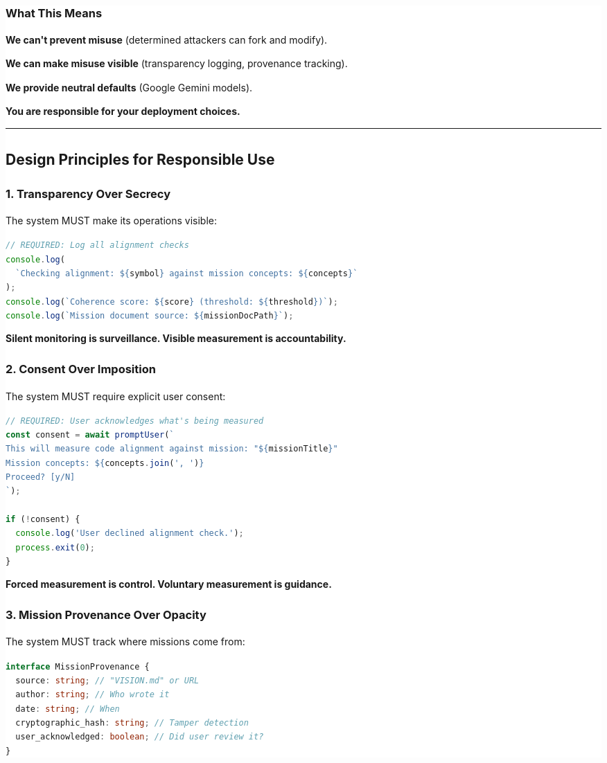 ### What This Means

**We can't prevent misuse** (determined attackers can fork and modify).

**We can make misuse visible** (transparency logging, provenance tracking).

**We provide neutral defaults** (Google Gemini models).

**You are responsible for your deployment choices.**

---

## Design Principles for Responsible Use

### 1. Transparency Over Secrecy

The system MUST make its operations visible:

```typescript
// REQUIRED: Log all alignment checks
console.log(
  `Checking alignment: ${symbol} against mission concepts: ${concepts}`
);
console.log(`Coherence score: ${score} (threshold: ${threshold})`);
console.log(`Mission document source: ${missionDocPath}`);
```

**Silent monitoring is surveillance. Visible measurement is accountability.**

### 2. Consent Over Imposition

The system MUST require explicit user consent:

```typescript
// REQUIRED: User acknowledges what's being measured
const consent = await promptUser(`
This will measure code alignment against mission: "${missionTitle}"
Mission concepts: ${concepts.join(', ')}
Proceed? [y/N]
`);

if (!consent) {
  console.log('User declined alignment check.');
  process.exit(0);
}
```

**Forced measurement is control. Voluntary measurement is guidance.**

### 3. Mission Provenance Over Opacity

The system MUST track where missions come from:

```typescript
interface MissionProvenance {
  source: string; // "VISION.md" or URL
  author: string; // Who wrote it
  date: string; // When
  cryptographic_hash: string; // Tamper detection
  user_acknowledged: boolean; // Did user review it?
}
```
